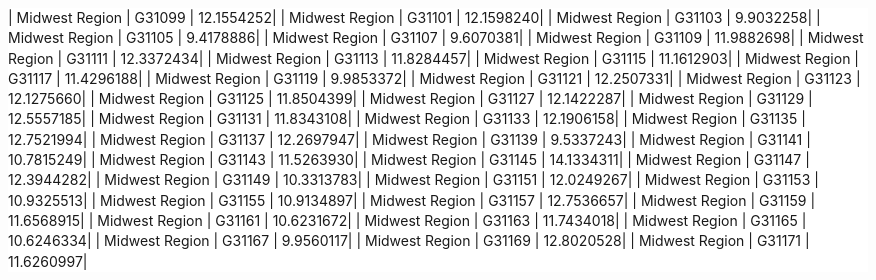 | Midwest Region   | G31099     |   12.1554252|
| Midwest Region   | G31101     |   12.1598240|
| Midwest Region   | G31103     |    9.9032258|
| Midwest Region   | G31105     |    9.4178886|
| Midwest Region   | G31107     |    9.6070381|
| Midwest Region   | G31109     |   11.9882698|
| Midwest Region   | G31111     |   12.3372434|
| Midwest Region   | G31113     |   11.8284457|
| Midwest Region   | G31115     |   11.1612903|
| Midwest Region   | G31117     |   11.4296188|
| Midwest Region   | G31119     |    9.9853372|
| Midwest Region   | G31121     |   12.2507331|
| Midwest Region   | G31123     |   12.1275660|
| Midwest Region   | G31125     |   11.8504399|
| Midwest Region   | G31127     |   12.1422287|
| Midwest Region   | G31129     |   12.5557185|
| Midwest Region   | G31131     |   11.8343108|
| Midwest Region   | G31133     |   12.1906158|
| Midwest Region   | G31135     |   12.7521994|
| Midwest Region   | G31137     |   12.2697947|
| Midwest Region   | G31139     |    9.5337243|
| Midwest Region   | G31141     |   10.7815249|
| Midwest Region   | G31143     |   11.5263930|
| Midwest Region   | G31145     |   14.1334311|
| Midwest Region   | G31147     |   12.3944282|
| Midwest Region   | G31149     |   10.3313783|
| Midwest Region   | G31151     |   12.0249267|
| Midwest Region   | G31153     |   10.9325513|
| Midwest Region   | G31155     |   10.9134897|
| Midwest Region   | G31157     |   12.7536657|
| Midwest Region   | G31159     |   11.6568915|
| Midwest Region   | G31161     |   10.6231672|
| Midwest Region   | G31163     |   11.7434018|
| Midwest Region   | G31165     |   10.6246334|
| Midwest Region   | G31167     |    9.9560117|
| Midwest Region   | G31169     |   12.8020528|
| Midwest Region   | G31171     |   11.6260997|